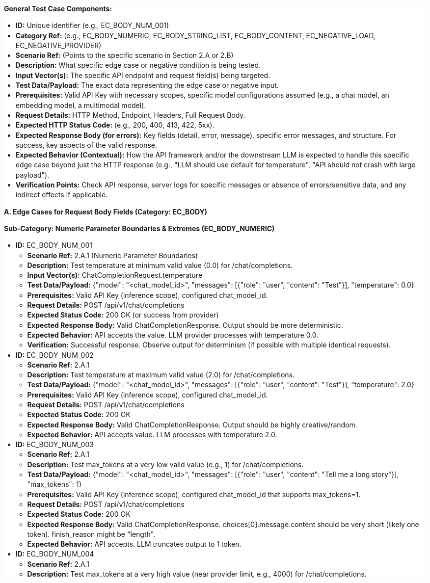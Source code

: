 **General Test Case Components:**

* **ID:** Unique identifier (e.g., EC\_BODY\_NUM\_001)  
* **Category Ref:** (e.g., EC\_BODY\_NUMERIC, EC\_BODY\_STRING\_LIST, EC\_BODY\_CONTENT, EC\_NEGATIVE\_LOAD, EC\_NEGATIVE\_PROVIDER)  
* **Scenario Ref:** (Points to the specific scenario in Section 2.A or 2.B)  
* **Description:** What specific edge case or negative condition is being tested.  
* **Input Vector(s):** The specific API endpoint and request field(s) being targeted.  
* **Test Data/Payload:** The exact data representing the edge case or negative input.  
* **Prerequisites:** Valid API Key with necessary scopes, specific model configurations assumed (e.g., a chat model, an embedding model, a multimodal model).  
* **Request Details:** HTTP Method, Endpoint, Headers, Full Request Body.  
* **Expected HTTP Status Code:** (e.g., 200, 400, 413, 422, 5xx).  
* **Expected Response Body (for errors):** Key fields (detail, error, message), specific error messages, and structure. For success, key aspects of the valid response.  
* **Expected Behavior (Contextual):** How the API framework and/or the downstream LLM is expected to handle this specific edge case beyond just the HTTP response (e.g., "LLM should use default for temperature", "API should not crash with large payload").  
* **Verification Points:** Check API response, server logs for specific messages or absence of errors/sensitive data, and any indirect effects if applicable.

**A. Edge Cases for Request Body Fields (Category: EC\_BODY)**

**Sub-Category: Numeric Parameter Boundaries & Extremes (EC\_BODY\_NUMERIC)**

* **ID:** EC\_BODY\_NUM\_001  
  * **Scenario Ref:** 2.A.1 (Numeric Parameter Boundaries)  
  * **Description:** Test temperature at minimum valid value (0.0) for /chat/completions.  
  * **Input Vector(s):** ChatCompletionRequest.temperature  
  * **Test Data/Payload:** {"model": "\<chat\_model\_id\>", "messages": \[{"role": "user", "content": "Test"}\], "temperature": 0.0}  
  * **Prerequisites:** Valid API Key (inference scope), configured chat\_model\_id.  
  * **Request Details:** POST /api/v1/chat/completions  
  * **Expected Status Code:** 200 OK (or success from provider)  
  * **Expected Response Body:** Valid ChatCompletionResponse. Output should be more deterministic.  
  * **Expected Behavior:** API accepts the value. LLM provider processes with temperature 0.0.  
  * **Verification:** Successful response. Observe output for determinism (if possible with multiple identical requests).  
* **ID:** EC\_BODY\_NUM\_002  
  * **Scenario Ref:** 2.A.1  
  * **Description:** Test temperature at maximum valid value (2.0) for /chat/completions.  
  * **Test Data/Payload:** {"model": "\<chat\_model\_id\>", "messages": \[{"role": "user", "content": "Test"}\], "temperature": 2.0}  
  * **Prerequisites:** Valid API Key (inference scope), configured chat\_model\_id.  
  * **Request Details:** POST /api/v1/chat/completions  
  * **Expected Status Code:** 200 OK  
  * **Expected Response Body:** Valid ChatCompletionResponse. Output should be highly creative/random.  
  * **Expected Behavior:** API accepts value. LLM processes with temperature 2.0.  
* **ID:** EC\_BODY\_NUM\_003  
  * **Scenario Ref:** 2.A.1  
  * **Description:** Test max\_tokens at a very low valid value (e.g., 1\) for /chat/completions.  
  * **Test Data/Payload:** {"model": "\<chat\_model\_id\>", "messages": \[{"role": "user", "content": "Tell me a long story"}\], "max\_tokens": 1}  
  * **Prerequisites:** Valid API Key (inference scope), configured chat\_model\_id that supports max\_tokens=1.  
  * **Request Details:** POST /api/v1/chat/completions  
  * **Expected Status Code:** 200 OK  
  * **Expected Response Body:** Valid ChatCompletionResponse. choices\[0\].message.content should be very short (likely one token). finish\_reason might be "length".  
  * **Expected Behavior:** API accepts. LLM truncates output to 1 token.  
* **ID:** EC\_BODY\_NUM\_004  
  * **Scenario Ref:** 2.A.1  
  * **Description:** Test max\_tokens at a very high value (near provider limit, e.g., 4000\) for /chat/completions.  